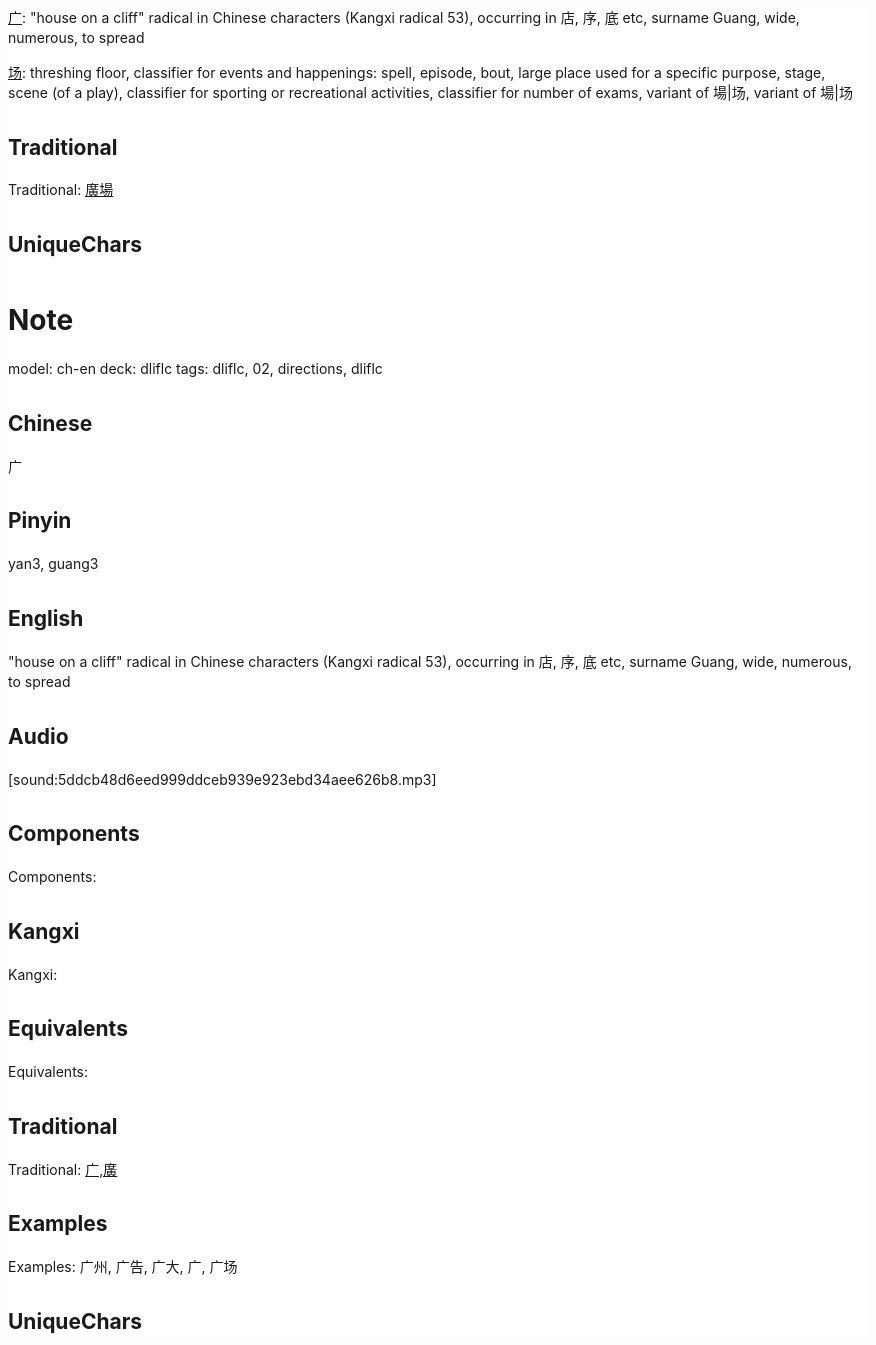 
<a href="https://hanzicraft.com/character/广">广</a>: "house on a cliff" radical in Chinese characters (Kangxi radical 53), occurring in 店, 序, 底 etc, surname Guang, wide, numerous, to spread

<a href="https://hanzicraft.com/character/场">场</a>: threshing floor, classifier for events and happenings: spell, episode, bout, large place used for a specific purpose, stage, scene (of a play), classifier for sporting or recreational activities, classifier for number of exams, variant of 場|场, variant of 場|场

## Traditional
Traditional: <a href="https://hanzicraft.com/character/廣場">廣場</a>

## UniqueChars

# Note
model: ch-en
deck: dliflc
tags: dliflc, 02, directions, dliflc

## Chinese
<span class="chinese">广</span>
## Pinyin
<span class="pinyin">yan3, guang3</span>
<br>
## English
<span class="english">"house on a cliff" radical in Chinese characters (Kangxi radical 53), occurring in 店, 序, 底 etc, surname Guang, wide, numerous, to spread</span>
## Audio
<span class="audio">[sound:5ddcb48d6eed999ddceb939e923ebd34aee626b8.mp3]</span>
## Components
Components:

## Kangxi
Kangxi:

## Equivalents
Equivalents: <a href="https://hanzicraft.com/character/"></a>
## Traditional
Traditional: <a href="https://hanzicraft.com/character/广,廣">广,廣</a>
## Examples
Examples: 广州, 广告, 广大, 广, 广场
## UniqueChars
